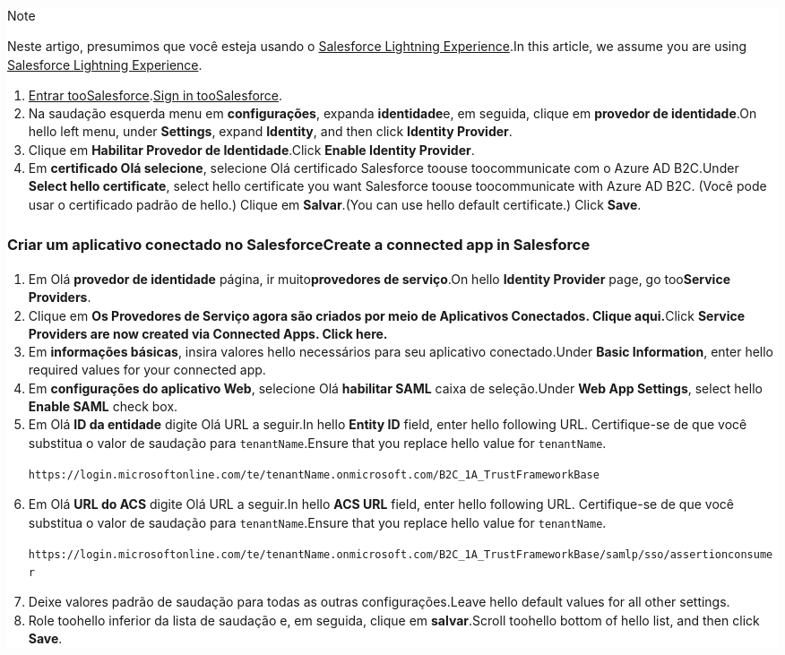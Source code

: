 > [!NOTE]
> <span data-ttu-id="2a59a-122">Neste artigo, presumimos que você esteja usando o [Salesforce Lightning Experience](https://developer.salesforce.com/page/Lightning_Experience_FAQ).</span><span class="sxs-lookup"><span data-stu-id="2a59a-122">In this article, we assume you are using [Salesforce Lightning Experience](https://developer.salesforce.com/page/Lightning_Experience_FAQ).</span></span>

1. <span data-ttu-id="2a59a-123">[Entrar tooSalesforce](https://login.salesforce.com/).</span><span class="sxs-lookup"><span data-stu-id="2a59a-123">[Sign in tooSalesforce](https://login.salesforce.com/).</span></span> 
2. <span data-ttu-id="2a59a-124">Na saudação esquerda menu em **configurações**, expanda **identidade**e, em seguida, clique em **provedor de identidade**.</span><span class="sxs-lookup"><span data-stu-id="2a59a-124">On hello left menu, under **Settings**, expand **Identity**, and then click **Identity Provider**.</span></span>
3. <span data-ttu-id="2a59a-125">Clique em **Habilitar Provedor de Identidade**.</span><span class="sxs-lookup"><span data-stu-id="2a59a-125">Click **Enable Identity Provider**.</span></span>
4. <span data-ttu-id="2a59a-126">Em **certificado Olá selecione**, selecione Olá certificado Salesforce toouse toocommunicate com o Azure AD B2C.</span><span class="sxs-lookup"><span data-stu-id="2a59a-126">Under **Select hello certificate**, select hello certificate you want Salesforce toouse toocommunicate with Azure AD B2C.</span></span> <span data-ttu-id="2a59a-127">(Você pode usar o certificado padrão de hello.) Clique em **Salvar**.</span><span class="sxs-lookup"><span data-stu-id="2a59a-127">(You can use hello default certificate.) Click **Save**.</span></span> 

### <a name="create-a-connected-app-in-salesforce"></a><span data-ttu-id="2a59a-128">Criar um aplicativo conectado no Salesforce</span><span class="sxs-lookup"><span data-stu-id="2a59a-128">Create a connected app in Salesforce</span></span>

1. <span data-ttu-id="2a59a-129">Em Olá **provedor de identidade** página, ir muito**provedores de serviço**.</span><span class="sxs-lookup"><span data-stu-id="2a59a-129">On hello **Identity Provider** page, go too**Service Providers**.</span></span>
2. <span data-ttu-id="2a59a-130">Clique em **Os Provedores de Serviço agora são criados por meio de Aplicativos Conectados. Clique aqui.**</span><span class="sxs-lookup"><span data-stu-id="2a59a-130">Click **Service Providers are now created via Connected Apps. Click here.**</span></span>
3. <span data-ttu-id="2a59a-131">Em **informações básicas**, insira valores hello necessários para seu aplicativo conectado.</span><span class="sxs-lookup"><span data-stu-id="2a59a-131">Under **Basic Information**,  enter hello required values for your connected app.</span></span>
4. <span data-ttu-id="2a59a-132">Em **configurações do aplicativo Web**, selecione Olá **habilitar SAML** caixa de seleção.</span><span class="sxs-lookup"><span data-stu-id="2a59a-132">Under **Web App Settings**, select hello **Enable SAML** check box.</span></span>
5. <span data-ttu-id="2a59a-133">Em Olá **ID da entidade** digite Olá URL a seguir.</span><span class="sxs-lookup"><span data-stu-id="2a59a-133">In hello **Entity ID** field, enter hello following URL.</span></span> <span data-ttu-id="2a59a-134">Certifique-se de que você substitua o valor de saudação para `tenantName`.</span><span class="sxs-lookup"><span data-stu-id="2a59a-134">Ensure that you replace hello value for `tenantName`.</span></span>
      ```
      https://login.microsoftonline.com/te/tenantName.onmicrosoft.com/B2C_1A_TrustFrameworkBase
      ```
6. <span data-ttu-id="2a59a-135">Em Olá **URL do ACS** digite Olá URL a seguir.</span><span class="sxs-lookup"><span data-stu-id="2a59a-135">In hello **ACS URL** field, enter hello following URL.</span></span> <span data-ttu-id="2a59a-136">Certifique-se de que você substitua o valor de saudação para `tenantName`.</span><span class="sxs-lookup"><span data-stu-id="2a59a-136">Ensure that you replace hello value for `tenantName`.</span></span>
      ```
      https://login.microsoftonline.com/te/tenantName.onmicrosoft.com/B2C_1A_TrustFrameworkBase/samlp/sso/assertionconsumer
      ```
7. <span data-ttu-id="2a59a-137">Deixe valores padrão de saudação para todas as outras configurações.</span><span class="sxs-lookup"><span data-stu-id="2a59a-137">Leave hello default values for all other settings.</span></span>
8. <span data-ttu-id="2a59a-138">Role toohello inferior da lista de saudação e, em seguida, clique em **salvar**.</span><span class="sxs-lookup"><span data-stu-id="2a59a-138">Scroll toohello bottom of hello list, and then click **Save**.</span></span>
